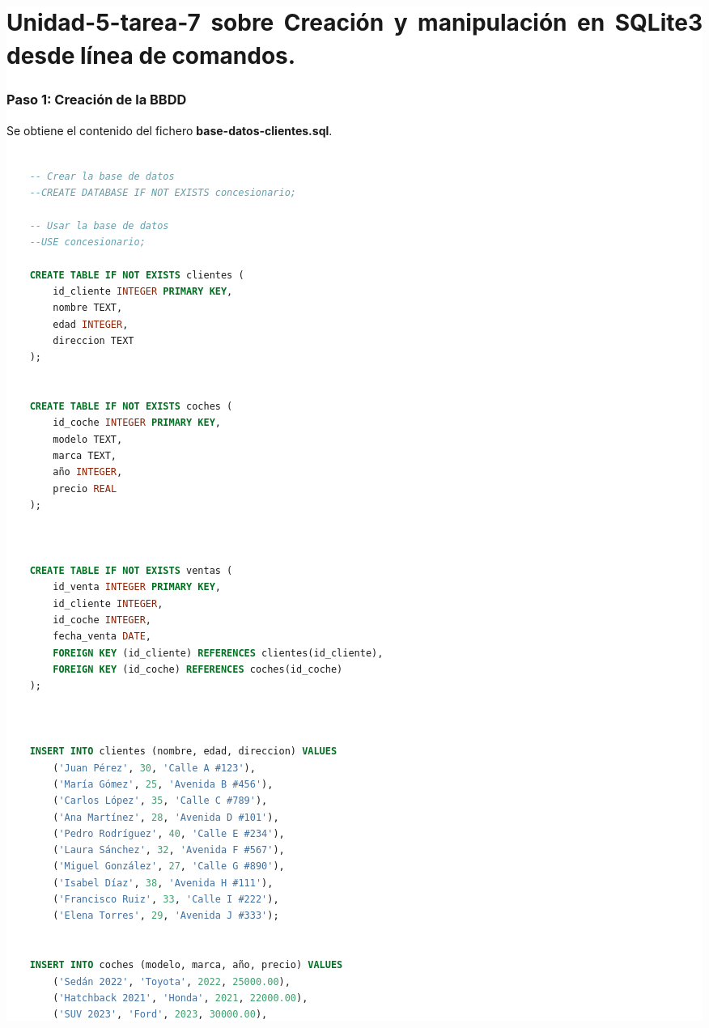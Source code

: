 <div align="justify">

# Unidad-5-tarea-7 sobre Creación y manipulación en SQLite3 desde línea de comandos.


### Paso 1: Creación de la BBDD

Se obtiene el contenido del fichero __base-datos-clientes.sql__.

```sql
    
    -- Crear la base de datos
    --CREATE DATABASE IF NOT EXISTS concesionario;

    -- Usar la base de datos
    --USE concesionario;

    CREATE TABLE IF NOT EXISTS clientes (
        id_cliente INTEGER PRIMARY KEY,
        nombre TEXT,
        edad INTEGER,
        direccion TEXT
    );


    CREATE TABLE IF NOT EXISTS coches (
        id_coche INTEGER PRIMARY KEY,
        modelo TEXT,
        marca TEXT,
        año INTEGER,
        precio REAL
    );



    CREATE TABLE IF NOT EXISTS ventas (
        id_venta INTEGER PRIMARY KEY,
        id_cliente INTEGER,
        id_coche INTEGER,
        fecha_venta DATE,
        FOREIGN KEY (id_cliente) REFERENCES clientes(id_cliente),
        FOREIGN KEY (id_coche) REFERENCES coches(id_coche)
    );



    INSERT INTO clientes (nombre, edad, direccion) VALUES
        ('Juan Pérez', 30, 'Calle A #123'),
        ('María Gómez', 25, 'Avenida B #456'),
        ('Carlos López', 35, 'Calle C #789'),
        ('Ana Martínez', 28, 'Avenida D #101'),
        ('Pedro Rodríguez', 40, 'Calle E #234'),
        ('Laura Sánchez', 32, 'Avenida F #567'),
        ('Miguel González', 27, 'Calle G #890'),
        ('Isabel Díaz', 38, 'Avenida H #111'),
        ('Francisco Ruiz', 33, 'Calle I #222'),
        ('Elena Torres', 29, 'Avenida J #333');


    INSERT INTO coches (modelo, marca, año, precio) VALUES
        ('Sedán 2022', 'Toyota', 2022, 25000.00),
        ('Hatchback 2021', 'Honda', 2021, 22000.00),
        ('SUV 2023', 'Ford', 2023, 30000.00),
```